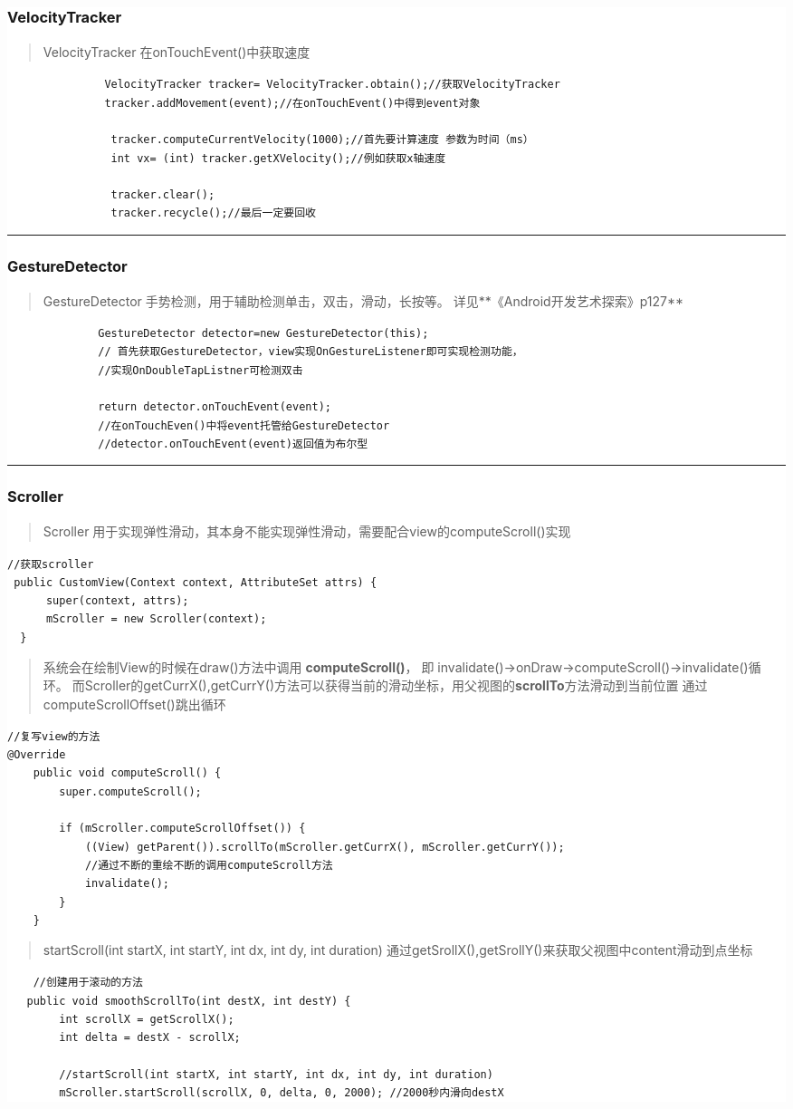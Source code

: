 ### VelocityTracker
> VelocityTracker  在onTouchEvent()中获取速度
```
               VelocityTracker tracker= VelocityTracker.obtain();//获取VelocityTracker
               tracker.addMovement(event);//在onTouchEvent()中得到event对象
               
                tracker.computeCurrentVelocity(1000);//首先要计算速度 参数为时间（ms）
                int vx= (int) tracker.getXVelocity();//例如获取x轴速度
                
                tracker.clear();
                tracker.recycle();//最后一定要回收
```
***

### GestureDetector
>GestureDetector 手势检测，用于辅助检测单击，双击，滑动，长按等。
>详见**《Android开发艺术探索》p127**
```
              GestureDetector detector=new GestureDetector(this);
              // 首先获取GestureDetector，view实现OnGestureListener即可实现检测功能，
              //实现OnDoubleTapListner可检测双击
              
              return detector.onTouchEvent(event);
              //在onTouchEven()中将event托管给GestureDetector 
              //detector.onTouchEvent(event)返回值为布尔型
```
***
### Scroller
>Scroller 用于实现弹性滑动，其本身不能实现弹性滑动，需要配合view的computeScroll()实现
```
//获取scroller
 public CustomView(Context context, AttributeSet attrs) {
      super(context, attrs);
      mScroller = new Scroller(context);
  }
```
> 系统会在绘制View的时候在draw()方法中调用 **computeScroll()**，
> 即 invalidate()->onDraw->computeScroll()->invalidate()循环。
> 而Scroller的getCurrX(),getCurrY()方法可以获得当前的滑动坐标，用父视图的**scrollTo**方法滑动到当前位置
> 通过computeScrollOffset()跳出循环

```
//复写view的方法
@Override
    public void computeScroll() {
        super.computeScroll();
      
        if (mScroller.computeScrollOffset()) {
            ((View) getParent()).scrollTo(mScroller.getCurrX(), mScroller.getCurrY());
            //通过不断的重绘不断的调用computeScroll方法
            invalidate();
        }
    }
```
>startScroll(int startX, int startY, int dx, int dy, int duration)
>通过getSrollX(),getSrollY()来获取父视图中content滑动到点坐标
```
	//创建用于滚动的方法
   public void smoothScrollTo(int destX, int destY) {
        int scrollX = getScrollX();
        int delta = destX - scrollX;
       
		//startScroll(int startX, int startY, int dx, int dy, int duration)
        mScroller.startScroll(scrollX, 0, delta, 0, 2000); //2000秒内滑向destX
```